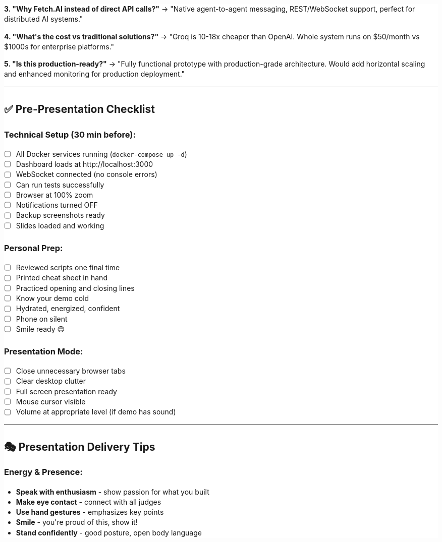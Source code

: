 **3. "Why Fetch.AI instead of direct API calls?"**
→ "Native agent-to-agent messaging, REST/WebSocket support, perfect for distributed AI systems."

**4. "What's the cost vs traditional solutions?"**
→ "Groq is 10-18x cheaper than OpenAI. Whole system runs on $50/month vs $1000s for enterprise platforms."

**5. "Is this production-ready?"**
→ "Fully functional prototype with production-grade architecture. Would add horizontal scaling and enhanced monitoring for production deployment."

---

## ✅ Pre-Presentation Checklist

### Technical Setup (30 min before):
- [ ] All Docker services running (`docker-compose up -d`)
- [ ] Dashboard loads at http://localhost:3000
- [ ] WebSocket connected (no console errors)
- [ ] Can run tests successfully
- [ ] Browser at 100% zoom
- [ ] Notifications turned OFF
- [ ] Backup screenshots ready
- [ ] Slides loaded and working

### Personal Prep:
- [ ] Reviewed scripts one final time
- [ ] Printed cheat sheet in hand
- [ ] Practiced opening and closing lines
- [ ] Know your demo cold
- [ ] Hydrated, energized, confident
- [ ] Phone on silent
- [ ] Smile ready 😊

### Presentation Mode:
- [ ] Close unnecessary browser tabs
- [ ] Clear desktop clutter
- [ ] Full screen presentation ready
- [ ] Mouse cursor visible
- [ ] Volume at appropriate level (if demo has sound)

---

## 🎭 Presentation Delivery Tips

### Energy & Presence:
- **Speak with enthusiasm** - show passion for what you built
- **Make eye contact** - connect with all judges
- **Use hand gestures** - emphasizes key points
- **Smile** - you're proud of this, show it!
- **Stand confidently** - good posture, open body language
